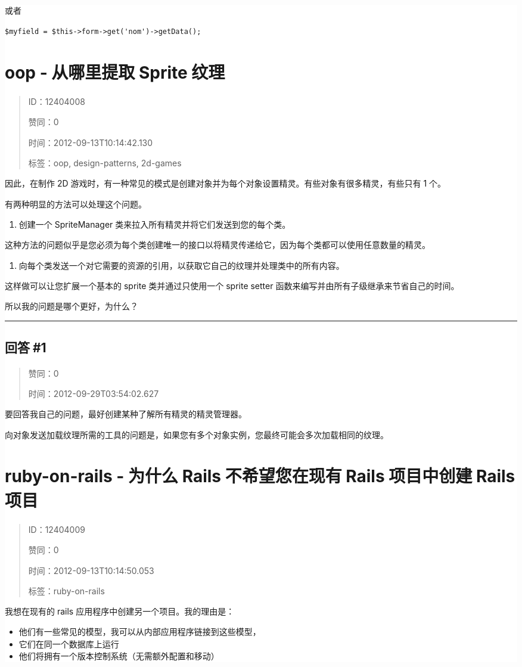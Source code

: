 或者

```
$myfield = $this->form->get('nom')->getData(); 
```

# oop - 从哪里提取 Sprite 纹理

> ID：12404008
> 
> 赞同：0
> 
> 时间：2012-09-13T10:14:42.130
> 
> 标签：oop, design-patterns, 2d-games

因此，在制作 2D 游戏时，有一种常见的模式是创建对象并为每个对象设置精灵。有些对象有很多精灵，有些只有 1 个。

有两种明显的方法可以处理这个问题。

1.  创建一个 SpriteManager 类来拉入所有精灵并将它们发送到您的每个类。

这种方法的问题似乎是您必须为每个类创建唯一的接口以将精灵传递给它，因为每个类都可以使用任意数量的精灵。

1.  向每个类发送一个对它需要的资源的引用，以获取它自己的纹理并处理类中的所有内容。

这样做可以让您扩展一个基本的 sprite 类并通过只使用一个 sprite setter 函数来编写并由所有子级继承来节省自己的时间。

所以我的问题是哪个更好，为什么？

* * *

## 回答 #1

> 赞同：0
> 
> 时间：2012-09-29T03:54:02.627

要回答我自己的问题，最好创建某种了解所有精灵的精灵管理器。

向对象发送加载纹理所需的工具的问题是，如果您有多个对象实例，您最终可能会多次加载相同的纹理。

# ruby-on-rails - 为什么 Rails 不希望您在现有 Rails 项目中创建 Rails 项目

> ID：12404009
> 
> 赞同：0
> 
> 时间：2012-09-13T10:14:50.053
> 
> 标签：ruby-on-rails

我想在现有的 rails 应用程序中创建另一个项目。我的理由是：

*   他们有一些常见的模型，我可以从内部应用程序链接到这些模型，
*   它们在同一个数据库上运行
*   他们将拥有一个版本控制系统（无需额外配置和移动）
